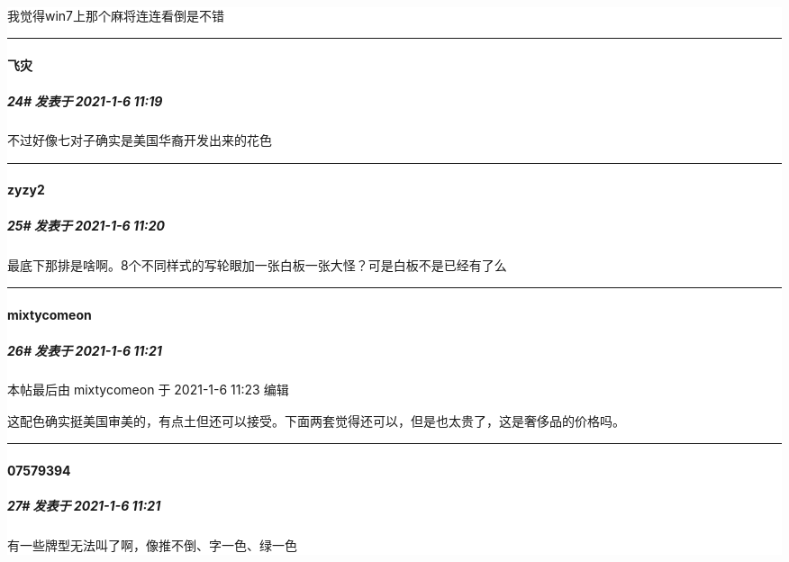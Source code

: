 


我觉得win7上那个麻将连连看倒是不错







*****

####  飞灾  
##### 24#       发表于 2021-1-6 11:19




不过好像七对子确实是美国华裔开发出来的花色







*****

####  zyzy2  
##### 25#       发表于 2021-1-6 11:20




最底下那排是啥啊。8个不同样式的写轮眼加一张白板一张大怪？可是白板不是已经有了么







*****

####  mixtycomeon  
##### 26#       发表于 2021-1-6 11:21



 本帖最后由 mixtycomeon 于 2021-1-6 11:23 编辑 

这配色确实挺美国审美的，有点土但还可以接受。下面两套觉得还可以，但是也太贵了，这是奢侈品的价格吗。







*****

####  07579394  
##### 27#       发表于 2021-1-6 11:21




有一些牌型无法叫了啊，像推不倒、字一色、绿一色


